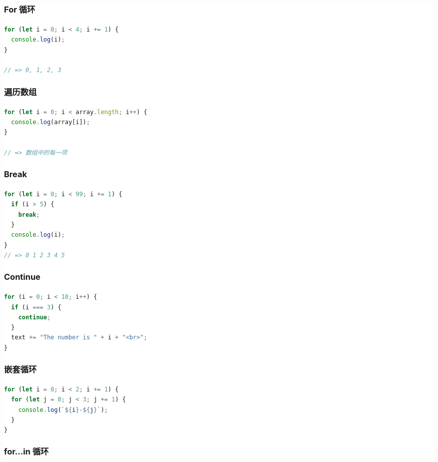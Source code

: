 ### For 循环

```javascript
for (let i = 0; i < 4; i += 1) {
  console.log(i);
}

// => 0, 1, 2, 3
```

### 遍历数组

```javascript
for (let i = 0; i < array.length; i++) {
  console.log(array[i]);
}

// => 数组中的每一项
```

### Break

```javascript
for (let i = 0; i < 99; i += 1) {
  if (i > 5) {
    break;
  }
  console.log(i);
}
// => 0 1 2 3 4 5
```

### Continue

```javascript
for (i = 0; i < 10; i++) {
  if (i === 3) {
    continue;
  }
  text += "The number is " + i + "<br>";
}
```

### 嵌套循环

```javascript
for (let i = 0; i < 2; i += 1) {
  for (let j = 0; j < 3; j += 1) {
    console.log(`${i}-${j}`);
  }
}
```

### for...in 循环
